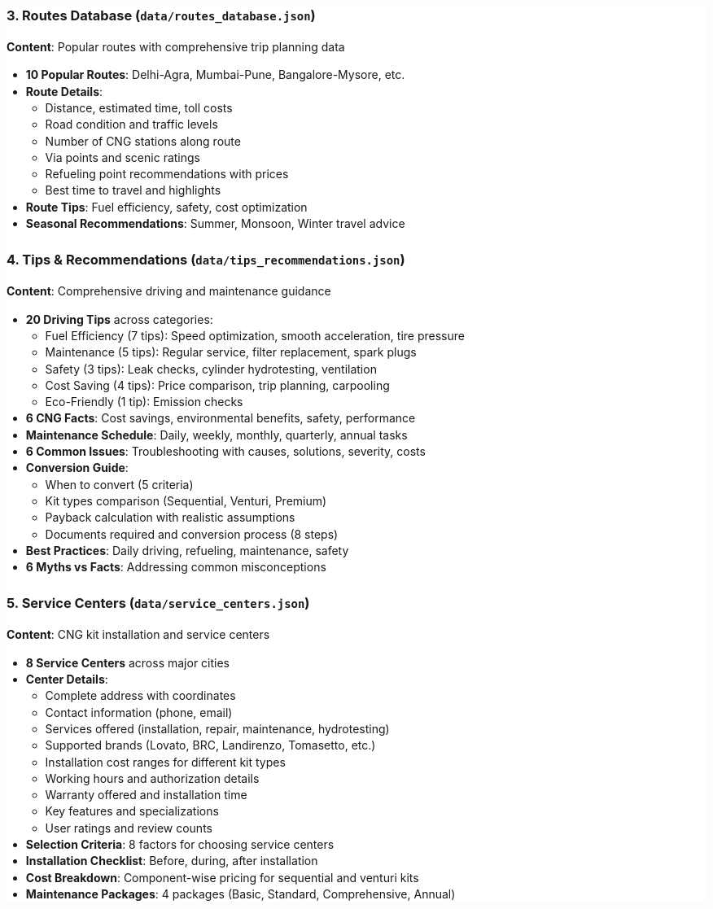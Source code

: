 ### 3. Routes Database (`data/routes_database.json`)
**Content**: Popular routes with comprehensive trip planning data
- **10 Popular Routes**: Delhi-Agra, Mumbai-Pune, Bangalore-Mysore, etc.
- **Route Details**:
  - Distance, estimated time, toll costs
  - Road condition and traffic levels
  - Number of CNG stations along route
  - Via points and scenic ratings
  - Refueling point recommendations with prices
  - Best time to travel and highlights
- **Route Tips**: Fuel efficiency, safety, cost optimization
- **Seasonal Recommendations**: Summer, Monsoon, Winter travel advice

### 4. Tips & Recommendations (`data/tips_recommendations.json`)
**Content**: Comprehensive driving and maintenance guidance
- **20 Driving Tips** across categories:
  - Fuel Efficiency (7 tips): Speed optimization, smooth acceleration, tire pressure
  - Maintenance (5 tips): Regular service, filter replacement, spark plugs
  - Safety (3 tips): Leak checks, cylinder hydrotesting, ventilation
  - Cost Saving (4 tips): Price comparison, trip planning, carpooling
  - Eco-Friendly (1 tip): Emission checks
- **6 CNG Facts**: Cost savings, environmental benefits, safety, performance
- **Maintenance Schedule**: Daily, weekly, monthly, quarterly, annual tasks
- **6 Common Issues**: Troubleshooting with causes, solutions, severity, costs
- **Conversion Guide**:
  - When to convert (5 criteria)
  - Kit types comparison (Sequential, Venturi, Premium)
  - Payback calculation with realistic assumptions
  - Documents required and conversion process (8 steps)
- **Best Practices**: Daily driving, refueling, maintenance, safety
- **6 Myths vs Facts**: Addressing common misconceptions

### 5. Service Centers (`data/service_centers.json`)
**Content**: CNG kit installation and service centers
- **8 Service Centers** across major cities
- **Center Details**:
  - Complete address with coordinates
  - Contact information (phone, email)
  - Services offered (installation, repair, maintenance, hydrotesting)
  - Supported brands (Lovato, BRC, Landirenzo, Tomasetto, etc.)
  - Installation cost ranges for different kit types
  - Working hours and authorization details
  - Warranty offered and installation time
  - Key features and specializations
  - User ratings and review counts
- **Selection Criteria**: 8 factors for choosing service centers
- **Installation Checklist**: Before, during, after installation
- **Cost Breakdown**: Component-wise pricing for sequential and venturi kits
- **Maintenance Packages**: 4 packages (Basic, Standard, Comprehensive, Annual)
